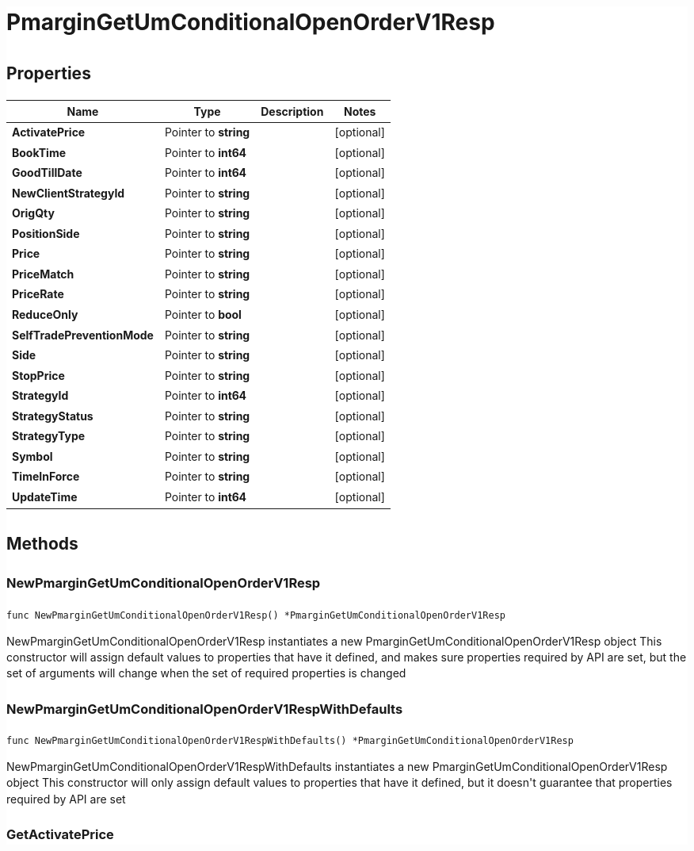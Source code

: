 # PmarginGetUmConditionalOpenOrderV1Resp

## Properties

Name | Type | Description | Notes
------------ | ------------- | ------------- | -------------
**ActivatePrice** | Pointer to **string** |  | [optional] 
**BookTime** | Pointer to **int64** |  | [optional] 
**GoodTillDate** | Pointer to **int64** |  | [optional] 
**NewClientStrategyId** | Pointer to **string** |  | [optional] 
**OrigQty** | Pointer to **string** |  | [optional] 
**PositionSide** | Pointer to **string** |  | [optional] 
**Price** | Pointer to **string** |  | [optional] 
**PriceMatch** | Pointer to **string** |  | [optional] 
**PriceRate** | Pointer to **string** |  | [optional] 
**ReduceOnly** | Pointer to **bool** |  | [optional] 
**SelfTradePreventionMode** | Pointer to **string** |  | [optional] 
**Side** | Pointer to **string** |  | [optional] 
**StopPrice** | Pointer to **string** |  | [optional] 
**StrategyId** | Pointer to **int64** |  | [optional] 
**StrategyStatus** | Pointer to **string** |  | [optional] 
**StrategyType** | Pointer to **string** |  | [optional] 
**Symbol** | Pointer to **string** |  | [optional] 
**TimeInForce** | Pointer to **string** |  | [optional] 
**UpdateTime** | Pointer to **int64** |  | [optional] 

## Methods

### NewPmarginGetUmConditionalOpenOrderV1Resp

`func NewPmarginGetUmConditionalOpenOrderV1Resp() *PmarginGetUmConditionalOpenOrderV1Resp`

NewPmarginGetUmConditionalOpenOrderV1Resp instantiates a new PmarginGetUmConditionalOpenOrderV1Resp object
This constructor will assign default values to properties that have it defined,
and makes sure properties required by API are set, but the set of arguments
will change when the set of required properties is changed

### NewPmarginGetUmConditionalOpenOrderV1RespWithDefaults

`func NewPmarginGetUmConditionalOpenOrderV1RespWithDefaults() *PmarginGetUmConditionalOpenOrderV1Resp`

NewPmarginGetUmConditionalOpenOrderV1RespWithDefaults instantiates a new PmarginGetUmConditionalOpenOrderV1Resp object
This constructor will only assign default values to properties that have it defined,
but it doesn't guarantee that properties required by API are set

### GetActivatePrice
